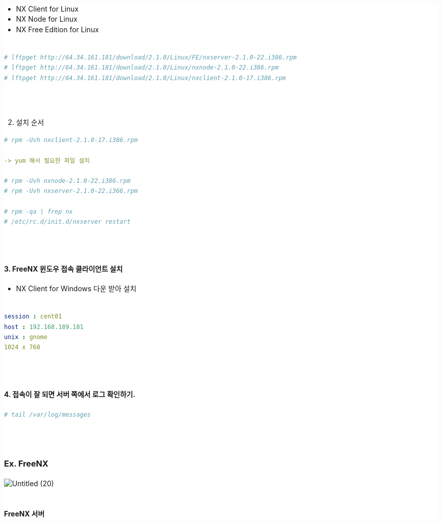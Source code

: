 - NX Client for Linux<br/>
- NX Node for Linux<br/>
- NX Free Edition for Linux<br/><br/>

```yaml
# lftpget http://64.34.161.181/download/2.1.0/Linux/FE/nxserver-2.1.0-22.i386.rpm
# lftpget http://64.34.161.181/download/2.1.0/Linux/nxnode-2.1.0-22.i386.rpm
# lftpget http://64.34.161.181/download/2.1.0/Linux/nxclient-2.1.0-17.i386.rpm
```

<br/><br/>

2. 설치 순서<br/>

```yaml
# rpm -Uvh nxclient-2.1.0-17.i386.rpm

-> yum 해서 필요한 파일 설치

# rpm -Uvh nxnode-2.1.0-22.i386.rpm
# rpm -Uvh nxserver-2.1.0-22.i366.rpm

# rpm -qa | frep nx
# /etc/rc.d/init.d/nxserver restart
```

<br/><br/>


#### 3. FreeNX 윈도우 접속 클라이언트 설치<br/>

- NX Client for Windows 다운 받아 설치<br/><br/>

```yaml
session : cent01
host : 192.168.189.181
unix : gnome
1024 x 768
```

<br/><br/>

#### 4. 접속이 잘 되면 서버 쪽에서 로그 확인하기.<br/>

```yaml
# tail /var/log/messages
```

<br/><br/>



### Ex. FreeNX<br/>

![Untitled (20)](https://user-images.githubusercontent.com/117553252/229974131-dc083626-8413-45da-8034-07edc3547f95.png)
<br/><br/>


#### FreeNX 서버<br/>
